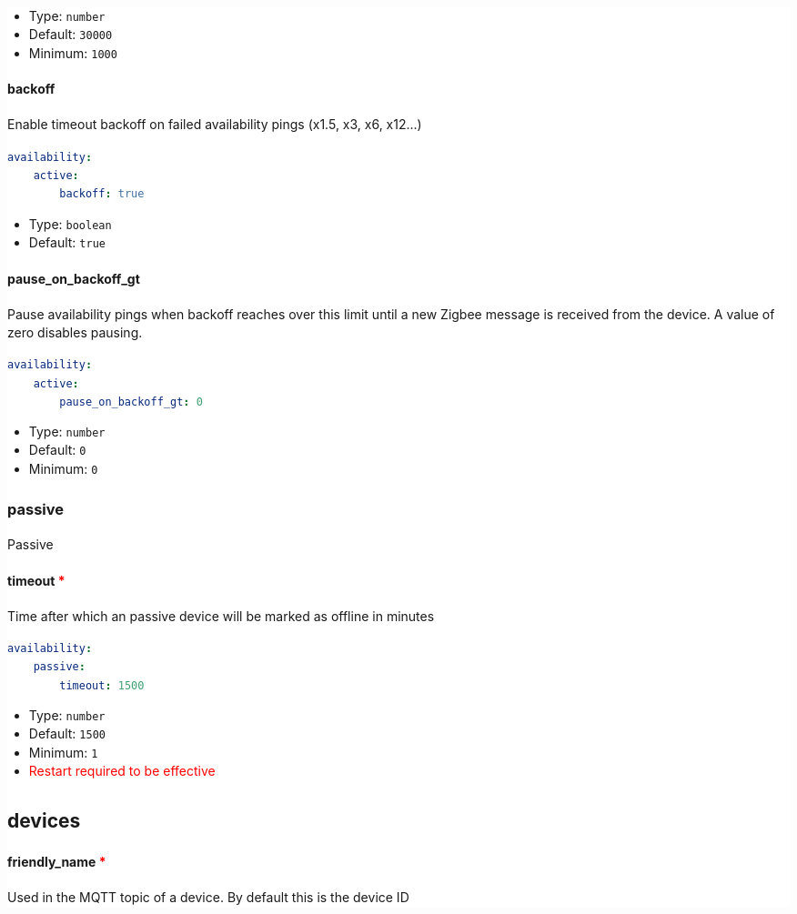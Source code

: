 - Type: `number`
- Default: `30000`
- Minimum: `1000`

#### backoff

Enable timeout backoff on failed availability pings (x1.5, x3, x6, x12...)

```yaml
availability:
    active:
        backoff: true
```

- Type: `boolean`
- Default: `true`

#### pause_on_backoff_gt

Pause availability pings when backoff reaches over this limit until a new Zigbee message is received from the device. A value of zero disables pausing.

```yaml
availability:
    active:
        pause_on_backoff_gt: 0
```

- Type: `number`
- Default: `0`
- Minimum: `0`

### passive

Passive

#### timeout <span style="color: red">\*</span>

Time after which an passive device will be marked as offline in minutes

```yaml
availability:
    passive:
        timeout: 1500
```

- Type: `number`
- Default: `1500`
- Minimum: `1`
- <span style="color: red">Restart required to be effective</span>

## devices

#### friendly_name <span style="color: red">\*</span>

Used in the MQTT topic of a device. By default this is the device ID

